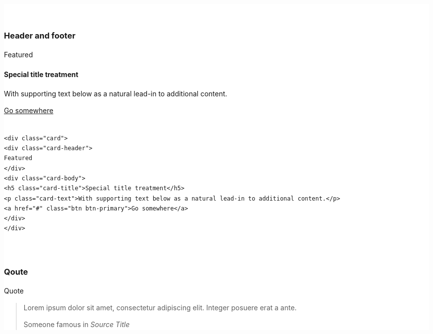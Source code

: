 </div>
</div>


<div class="row">
<div class="col-12" style="padding-top: 30px">
<h3>Header and footer</h3>

<div class="card">
<div class="card-header">
Featured
</div>
<div class="card-block">
<h4 class="card-title">Special title treatment</h4>
<p class="card-text">With supporting text below as a natural lead-in to additional content.</p>
<a href="#" class="btn btn-primary">Go somewhere</a>
</div>
</div>


<div class="highlight mt-4">
<pre><code class="language-html" data-lang="html">
<span class="nt">&lt;div</span> <span class="na">class=</span><span class="s">"card"</span><span class="nt">&gt;</span>
<span class="nt">&lt;div</span> <span class="na">class=</span><span class="s">"card-header"</span><span class="nt">&gt;</span>
Featured
<span class="nt">&lt;/div&gt;</span>
<span class="nt">&lt;div</span> <span class="na">class=</span><span class="s">"card-body"</span><span class="nt">&gt;</span>
<span class="nt">&lt;h5</span> <span class="na">class=</span><span class="s">"card-title"</span><span class="nt">&gt;</span>Special title treatment<span class="nt">&lt;/h5&gt;</span>
<span class="nt">&lt;p</span> <span class="na">class=</span><span class="s">"card-text"</span><span class="nt">&gt;</span>With supporting text below as a natural lead-in to additional content.<span class="nt">&lt;/p&gt;</span>
<span class="nt">&lt;a</span> <span class="na">href=</span><span class="s">"#"</span> <span class="na">class=</span><span class="s">"btn btn-primary"</span><span class="nt">&gt;</span>Go somewhere<span class="nt">&lt;/a&gt;</span>
<span class="nt">&lt;/div&gt;</span>
<span class="nt">&lt;/div&gt;</span>
</code></pre>
</div>

</div>
</div>



<div class="row">
<div class="col-12" style="padding-top: 30px">
<h3>Qoute</h3>

<div class="card">
<div class="card-header">
Quote
</div>
<div class="card-block">
<blockquote class="card-blockquote">
<p>Lorem ipsum dolor sit amet, consectetur adipiscing elit. Integer posuere erat a ante.</p>
<footer>Someone famous in <cite title="Source Title">Source Title</cite></footer>
</blockquote>
</div>
</div>
